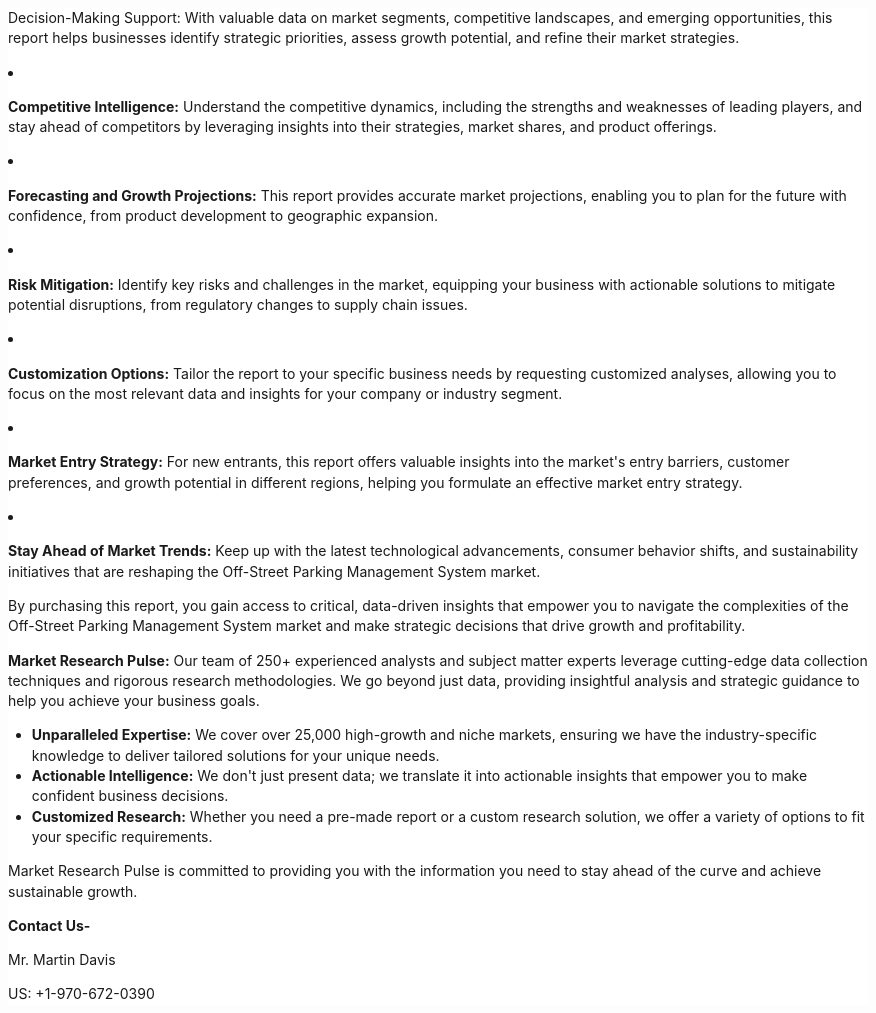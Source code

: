 Decision-Making Support:</strong> With valuable data on market segments, competitive landscapes, and emerging opportunities, this report helps businesses identify strategic priorities, assess growth potential, and refine their market strategies.</p></li><li><p><strong>Competitive Intelligence:</strong> Understand the competitive dynamics, including the strengths and weaknesses of leading players, and stay ahead of competitors by leveraging insights into their strategies, market shares, and product offerings.</p></li><li><p><strong>Forecasting and Growth Projections:</strong> This report provides accurate market projections, enabling you to plan for the future with confidence, from product development to geographic expansion.</p></li><li><p><strong>Risk Mitigation:</strong> Identify key risks and challenges in the market, equipping your business with actionable solutions to mitigate potential disruptions, from regulatory changes to supply chain issues.</p></li><li><p><strong>Customization Options:</strong> Tailor the report to your specific business needs by requesting customized analyses, allowing you to focus on the most relevant data and insights for your company or industry segment.</p></li><li><p><strong>Market Entry Strategy:</strong> For new entrants, this report offers valuable insights into the market's entry barriers, customer preferences, and growth potential in different regions, helping you formulate an effective market entry strategy.</p></li><li><p><strong>Stay Ahead of Market Trends:</strong> Keep up with the latest technological advancements, consumer behavior shifts, and sustainability initiatives that are reshaping the Off-Street Parking Management System market.</p></li></ol><p>By purchasing this report, you gain access to critical, data-driven insights that empower you to navigate the complexities of the Off-Street Parking Management System market and make strategic decisions that drive growth and profitability.</p><p><strong>Market Research Pulse:</strong>&nbsp;Our team of 250+ experienced analysts and subject matter experts leverage cutting-edge data collection techniques and rigorous research methodologies. We go beyond just data, providing insightful analysis and strategic guidance to help you achieve your business goals.</p><ul><li><strong>Unparalleled Expertise:</strong>&nbsp;We cover over 25,000 high-growth and niche markets, ensuring we have the industry-specific knowledge to deliver tailored solutions for your unique needs.</li><li><strong>Actionable Intelligence:</strong>&nbsp;We don't just present data; we translate it into actionable insights that empower you to make confident business decisions.</li><li><strong>Customized Research:</strong>&nbsp;Whether you need a pre-made report or a custom research solution, we offer a variety of options to fit your specific requirements.</li></ul><p>Market Research Pulse is committed to providing you with the information you need to stay ahead of the curve and achieve sustainable growth.</p><p><strong>Contact Us-</strong></p><p>Mr. Martin Davis</p><p>US: +1-970-672-0390</p>
